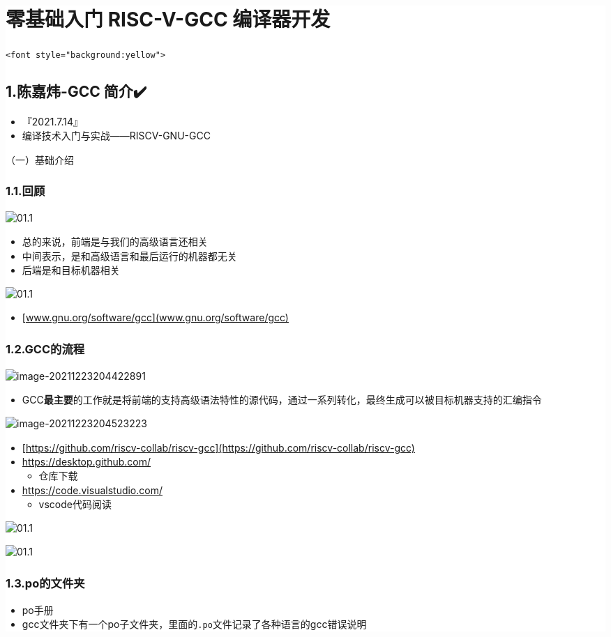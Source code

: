 # 零基础入门 RISC-V-GCC 编译器开发

```txt
<font style="background:yellow">
```



##  1.陈嘉炜-GCC 简介✔️

- 『2021.7.14』
- 编译技术入门与实战——RISCV-GNU-GCC

（一）基础介绍

### 1.1.回顾

 ![01.1](https://cdn.jsdelivr.net/gh/HACV/picture/img/20211223200640.png)



- 总的来说，前端是与我们的高级语言还相关
- 中间表示，是和高级语言和最后运行的机器都无关
- 后端是和目标机器相关

 ![01.1](https://cdn.jsdelivr.net/gh/HACV/picture/img/20211223204248.png)



- [www.gnu.org/software/gcc](www.gnu.org/software/gcc)

### 1.2.GCC的流程

![image-20211223204422891](https://cdn.jsdelivr.net/gh/HACV/picture/img/20211223204426.png)

- GCC**最主要**的工作就是将前端的支持高级语法特性的源代码，通过一系列转化，最终生成可以被目标机器支持的汇编指令

 ![image-20211223204523223](https://cdn.jsdelivr.net/gh/HACV/picture/img/20211223204525.png)

- [https://github.com/riscv-collab/riscv-gcc](https://github.com/riscv-collab/riscv-gcc)
- https://desktop.github.com/
  - 仓库下载
- https://code.visualstudio.com/
  - vscode代码阅读 

 ![01.1](https://cdn.jsdelivr.net/gh/HACV/picture/img/20220220204619.png)

 

 ![01.1](https://cdn.jsdelivr.net/gh/HACV/picture/img/20220128094934.png)



###  1.3.po的文件夹

- po手册
- gcc文件夹下有一个po子文件夹，里面的`.po`文件记录了各种语言的gcc错误说明
